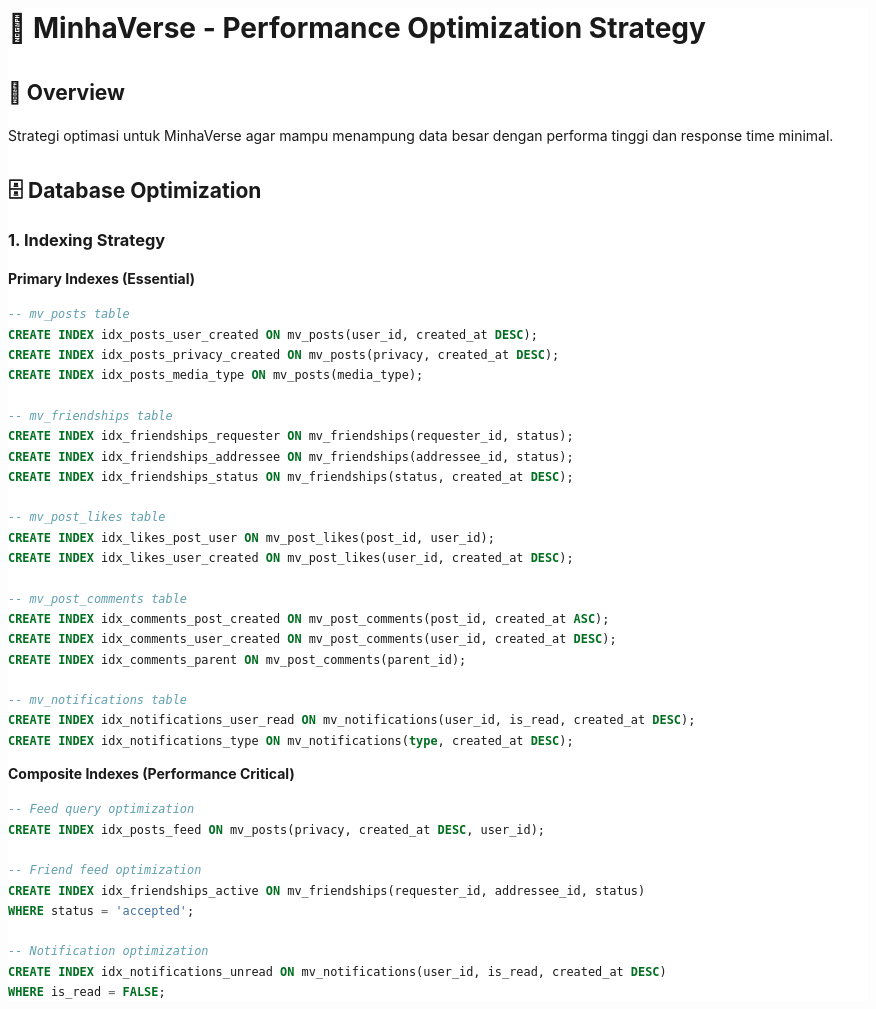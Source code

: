 # 🚀 MinhaVerse - Performance Optimization Strategy

## 🎯 **Overview**

Strategi optimasi untuk MinhaVerse agar mampu menampung data besar dengan performa tinggi dan response time minimal.

## 🗄️ **Database Optimization**

### **1. Indexing Strategy**

**Primary Indexes (Essential)**

```sql
-- mv_posts table
CREATE INDEX idx_posts_user_created ON mv_posts(user_id, created_at DESC);
CREATE INDEX idx_posts_privacy_created ON mv_posts(privacy, created_at DESC);
CREATE INDEX idx_posts_media_type ON mv_posts(media_type);

-- mv_friendships table
CREATE INDEX idx_friendships_requester ON mv_friendships(requester_id, status);
CREATE INDEX idx_friendships_addressee ON mv_friendships(addressee_id, status);
CREATE INDEX idx_friendships_status ON mv_friendships(status, created_at DESC);

-- mv_post_likes table
CREATE INDEX idx_likes_post_user ON mv_post_likes(post_id, user_id);
CREATE INDEX idx_likes_user_created ON mv_post_likes(user_id, created_at DESC);

-- mv_post_comments table
CREATE INDEX idx_comments_post_created ON mv_post_comments(post_id, created_at ASC);
CREATE INDEX idx_comments_user_created ON mv_post_comments(user_id, created_at DESC);
CREATE INDEX idx_comments_parent ON mv_post_comments(parent_id);

-- mv_notifications table
CREATE INDEX idx_notifications_user_read ON mv_notifications(user_id, is_read, created_at DESC);
CREATE INDEX idx_notifications_type ON mv_notifications(type, created_at DESC);
```

**Composite Indexes (Performance Critical)**

```sql
-- Feed query optimization
CREATE INDEX idx_posts_feed ON mv_posts(privacy, created_at DESC, user_id);

-- Friend feed optimization
CREATE INDEX idx_friendships_active ON mv_friendships(requester_id, addressee_id, status)
WHERE status = 'accepted';

-- Notification optimization
CREATE INDEX idx_notifications_unread ON mv_notifications(user_id, is_read, created_at DESC)
WHERE is_read = FALSE;
```
